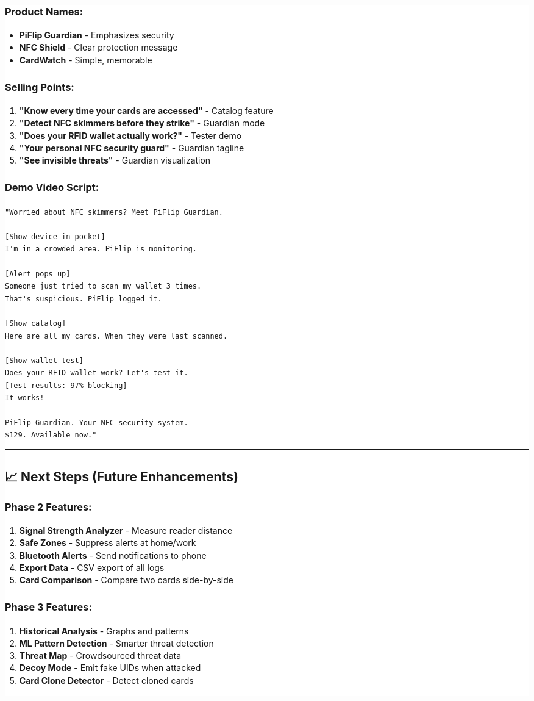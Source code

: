 ### **Product Names:**
- **PiFlip Guardian** - Emphasizes security
- **NFC Shield** - Clear protection message
- **CardWatch** - Simple, memorable

### **Selling Points:**
1. **"Know every time your cards are accessed"** - Catalog feature
2. **"Detect NFC skimmers before they strike"** - Guardian mode
3. **"Does your RFID wallet actually work?"** - Tester demo
4. **"Your personal NFC security guard"** - Guardian tagline
5. **"See invisible threats"** - Guardian visualization

### **Demo Video Script:**
```
"Worried about NFC skimmers? Meet PiFlip Guardian.

[Show device in pocket]
I'm in a crowded area. PiFlip is monitoring.

[Alert pops up]
Someone just tried to scan my wallet 3 times.
That's suspicious. PiFlip logged it.

[Show catalog]
Here are all my cards. When they were last scanned.

[Show wallet test]
Does your RFID wallet work? Let's test it.
[Test results: 97% blocking]
It works!

PiFlip Guardian. Your NFC security system.
$129. Available now."
```

---

## 📈 **Next Steps (Future Enhancements)**

### **Phase 2 Features:**
1. **Signal Strength Analyzer** - Measure reader distance
2. **Safe Zones** - Suppress alerts at home/work
3. **Bluetooth Alerts** - Send notifications to phone
4. **Export Data** - CSV export of all logs
5. **Card Comparison** - Compare two cards side-by-side

### **Phase 3 Features:**
1. **Historical Analysis** - Graphs and patterns
2. **ML Pattern Detection** - Smarter threat detection
3. **Threat Map** - Crowdsourced threat data
4. **Decoy Mode** - Emit fake UIDs when attacked
5. **Card Clone Detector** - Detect cloned cards

---